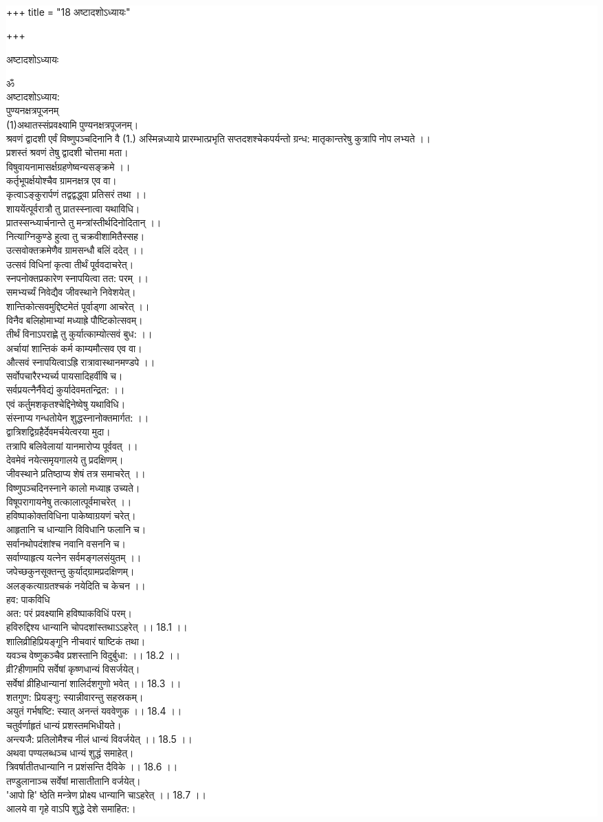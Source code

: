 +++
title = "18 अष्टादशोऽध्यायः"

+++





अष्टादशोऽध्यायः  




ॐ  
अष्टादशोऽध्याय:  
पुण्यनक्षत्रपूजनम्  
(1)अथातस्संप्रवक्ष्यामि पुण्यनक्षत्रपूजनम्।  
श्रवणं द्वादशी एर्वं विष्णुपञ्चदिनानि वै (1.) अस्मिन्नध्याये प्रारम्भात्प्रभृति सप्तदशश्चेकपर्यन्तो ग्रन्ध: मातृकान्तरेषु कुत्रापि नोप लभ्यते ।।  
प्रशस्तं श्रवणं तेषु द्वादशी चोत्तमा मता।  
विषुवायनामासर्क्षग्रहणेष्वन्यसङ्क्रमे ।।  
कर्तृभूपर्क्षयोश्चैव ग्रामनक्षत्र एव वा।  
कृत्वाऽङ्कुरार्पणं तद्वद्वद्ध्वा प्रतिसरं तथा ।।  
शाययेंत्पूर्वरात्रौ तु प्रातस्स्नात्वा यथाविधि।  
प्रातस्सन्ध्यार्चनान्ते तु मन्त्रांस्तीर्थदिनोदितान् ।।  
नित्याग्निकुण्डे हुत्वा तु चक्रवीशामितैस्सह।  
उत्सवोक्तक्रमेणैव ग्रामसन्धौ बलिं ददेत् ।।  
उत्सवं विधिनां कृत्वा तीर्थं पूर्ववदाचरेत्।  
स्नपनोक्तप्रकारेण स्नापयित्वा तत: परम् ।।  
समभ्यर्च्यं निवेद्यैव जीवस्थाने निवेशयेत्।  
शान्तिकोत्सवमुद्दिष्टमेतं पूर्वाड्णा आचरेत् ।।  
विनैव बलिहोमाभ्यां मध्याह्रे पौष्टिकोत्सवम्।  
तीर्थं विनाऽपराह्णे तु कुर्यात्काम्योत्सवं बुध: ।।  
अर्चायां शान्तिकं कर्म काम्यमौत्सव एव वा।  
औत्सवं स्नापयित्वाऽह्रि रात्रावास्थानमण्डपे ।।  
सर्वोपचारैरभ्यर्च्य पायसादिहर्वीषि च।  
सर्वप्रयत्नैर्नैवेद्यं कुर्यादेवमतन्द्रित: ।।  
एवं कर्तुमशकृतश्चेद्दिनेष्वेषु यथाविधि।  
संस्नाप्य गन्धतोयेन शुद्धस्नानोक्तमार्गत: ।।  
द्वात्रिशद्विग्रहैर्देवमर्चयेत्वरया मुदा।  
तत्रापि बलिवेलायां यानमारोप्य पूर्ववत् ।।  
देवमेवं नयेत्समृयगालये तु प्रदक्षिणम्।  
जीवस्थाने प्रतिष्ठाप्य शेषं तत्र समाचरेत् ।।  
विष्णुपञ्चदिनस्नाने कालो मध्याह्र उच्यते।  
विषूपरागायनेषु तत्कालात्पूर्वमाचरेत् ।।  
हविष्पाकोक्तविधिना पाकेष्वाग्रयणं चरेत्।  
आहृतानि च धान्यानि विविधानि फलानि च।  
सर्वानथोपदंशांश्च नवानि वसननि च।  
सर्वाण्याहृत्य यत्नेन सर्वमङ्गलसंयुतम् ।।  
जपेच्छकुनसूक्तन्तु कुर्याद्ग्रामप्रदक्षिणम्।  
अलङ्कत्याग्रतश्चकं नयेदिति च केचन ।।  
हव: पाकविधि  
अत: परं प्रवक्ष्यामि हविष्पाकविधिं परम्।  
हविरुद्दिश्य धान्यानि चोपदशांस्तथाऽऽहरेत् ।। 18.1 ।।  
शालिव्रीहिप्रियङ्गूनि नीचवारं षाष्टिकं तथा।  
यवञ्च वेष्णुकञ्चैव प्रशस्तानि विदुर्बुधा: ।। 18.2 ।।  
व्री?हीणामपि सर्वेषां कृष्णधान्यं विसर्जयेत्।  
सर्वेषां व्रीहिधान्यानां शालिर्दशगुणो भवेत् ।। 18.3 ।।  
शतगुण: प्रियङ्गु: स्यान्नीवारन्तु सहस्रकम्।  
अयुतं गर्भषष्टि: स्यात् अनन्तं यववेणुक ।। 18.4 ।।  
चतुर्वर्णाहृतं धान्यं प्रशस्तमभिधीयते।  
अन्त्यजै: प्रतिलोमैश्च नीलं धान्यं विवर्जयेत् ।। 18.5 ।।  
अथवा पण्यलब्धञ्च धान्यं शुद्धं समाहेत्।  
त्रिवर्षातीतधान्यानि न प्रशंसन्ति दैविके ।। 18.6 ।।  
तण्डुलानाञ्च सर्वेषां मासातीतानि वर्जयेत्।  
'आपो हि' ष्ठेति मन्त्रेण प्रोक्ष्य धान्यानि चाऽहरेत् ।। 18.7 ।।  
आलये वा गृहे वाऽपि शुद्धे देशे समाहित:।  